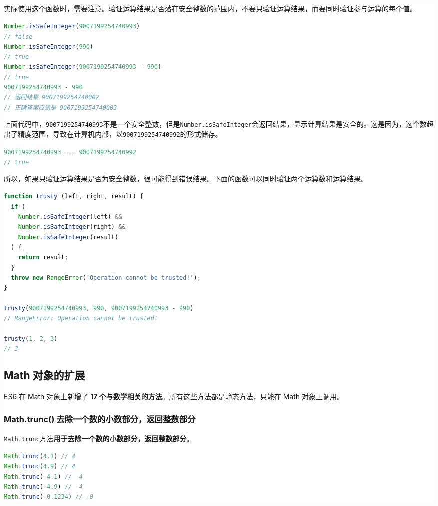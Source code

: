实际使用这个函数时，需要注意。验证运算结果是否落在安全整数的范围内，不要只验证运算结果，而要同时验证参与运算的每个值。

```javascript
Number.isSafeInteger(9007199254740993)
// false
Number.isSafeInteger(990)
// true
Number.isSafeInteger(9007199254740993 - 990)
// true
9007199254740993 - 990
// 返回结果 9007199254740002
// 正确答案应该是 9007199254740003
```

上面代码中，`9007199254740993`不是一个安全整数，但是`Number.isSafeInteger`会返回结果，显示计算结果是安全的。这是因为，这个数超出了精度范围，导致在计算机内部，以`9007199254740992`的形式储存。

```javascript
9007199254740993 === 9007199254740992
// true
```

所以，如果只验证运算结果是否为安全整数，很可能得到错误结果。下面的函数可以同时验证两个运算数和运算结果。

```javascript
function trusty (left, right, result) {
  if (
    Number.isSafeInteger(left) &&
    Number.isSafeInteger(right) &&
    Number.isSafeInteger(result)
  ) {
    return result;
  }
  throw new RangeError('Operation cannot be trusted!');
}

trusty(9007199254740993, 990, 9007199254740993 - 990)
// RangeError: Operation cannot be trusted!

trusty(1, 2, 3)
// 3
```

## Math 对象的扩展

ES6 在 Math 对象上新增了 **17 个与数学相关的方法**。所有这些方法都是静态方法，只能在 Math 对象上调用。

### Math.trunc() 去除一个数的小数部分，返回整数部分

`Math.trunc`方法**用于去除一个数的小数部分，返回整数部分**。

```javascript
Math.trunc(4.1) // 4
Math.trunc(4.9) // 4
Math.trunc(-4.1) // -4
Math.trunc(-4.9) // -4
Math.trunc(-0.1234) // -0
```
